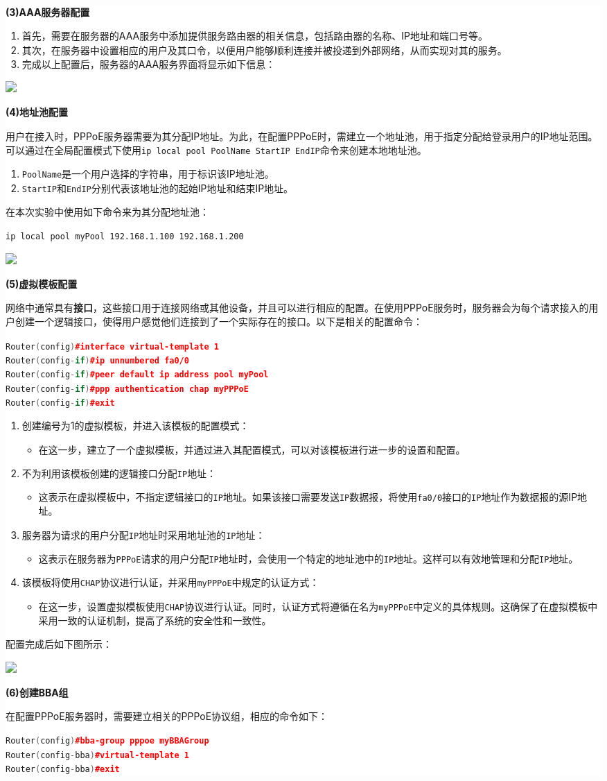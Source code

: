 **(3)AAA服务器配置**

1. 首先，需要在服务器的AAA服务中添加提供服务路由器的相关信息，包括路由器的名称、IP地址和端口号等。
2. 其次，在服务器中设置相应的用户及其口令，以便用户能够顺利连接并被投递到外部网络，从而实现对其的服务。
3. 完成以上配置后，服务器的AAA服务界面将显示如下信息：

![](服务器.png)



**(4)地址池配置**

用户在接入时，PPPoE服务器需要为其分配IP地址。为此，在配置PPPoE时，需建立一个地址池，用于指定分配给登录用户的IP地址范围。可以通过在全局配置模式下使用`ip local pool PoolName StartIP EndIP`命令来创建本地地址池。

1. `PoolName`是一个用户选择的字符串，用于标识该IP地址池。
2. `StartIP`和`EndIP`分别代表该地址池的起始IP地址和结束IP地址。

在本次实验中使用如下命令来为其分配地址池：

`ip local pool myPool 192.168.1.100 192.168.1.200`

![](地址池.png)

**(5)虚拟模板配置**

网络中通常具有**接口**，这些接口用于连接网络或其他设备，并且可以进行相应的配置。在使用PPPoE服务时，服务器会为每个请求接入的用户创建一个逻辑接口，使得用户感觉他们连接到了一个实际存在的接口。以下是相关的配置命令：

```c++
Router(config)#interface virtual-template 1
Router(config-if)#ip unnumbered fa0/0
Router(config-if)#peer default ip address pool myPool
Router(config-if)#ppp authentication chap myPPPoE
Router(config-if)#exit
```

1. 创建编号为1的虚拟模板，并进入该模板的配置模式：
   - 在这一步，建立了一个虚拟模板，并通过进入其配置模式，可以对该模板进行进一步的设置和配置。

2. 不为利用该模板创建的逻辑接口分配`IP`地址：
   - 这表示在虚拟模板中，不指定逻辑接口的`IP`地址。如果该接口需要发送`IP`数据报，将使用`fa0/0`接口的`IP`地址作为数据报的源IP地址。

3. 服务器为请求的用户分配`IP`地址时采用地址池的`IP`地址：
   - 这表示在服务器为`PPPoE`请求的用户分配`IP`地址时，会使用一个特定的地址池中的`IP`地址。这样可以有效地管理和分配`IP`地址。

4. 该模板将使用`CHAP`协议进行认证，并采用`myPPPoE`中规定的认证方式：
   - 在这一步，设置虚拟模板使用`CHAP`协议进行认证。同时，认证方式将遵循在名为`myPPPoE`中定义的具体规则。这确保了在虚拟模板中采用一致的认证机制，提高了系统的安全性和一致性。


配置完成后如下图所示：

![](ppp.png)


**(6)创建BBA组**

在配置PPPoE服务器时，需要建立相关的PPPoE协议组，相应的命令如下：

```c++
Router(config)#bba-group pppoe myBBAGroup
Router(config-bba)#virtual-template 1
Router(config-bba)#exit
```
